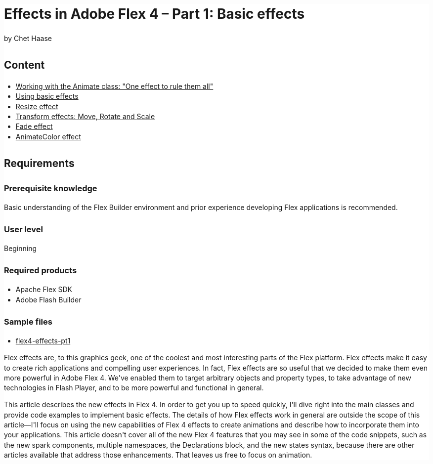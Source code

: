 # Effects in Adobe Flex 4 – Part 1: Basic effects

by Chet Haase

## Content

- [Working with the Animate class: "One effect to rule them all"](#working-with-the-animate-class-one-effect-to-rule-them-all)
- [Using basic effects](#using-basic-effects)
- [Resize effect](#resize-effect)
- [Transform effects: Move, Rotate and Scale](#transform-effects-move-rotate-and-scale)
- [Fade effect](#fade-effect)
- [AnimateColor effect](#animatecolor-effect)

## Requirements

### Prerequisite knowledge

Basic understanding of the Flex Builder environment and prior experience
developing Flex applications is recommended.

### User level

Beginning

### Required products

- Apache Flex SDK
- Adobe Flash Builder

### Sample files

- [flex4-effects-pt1](https://github.com/joshtynjala/adobe-developer-connection-samples-archive/tree/main/flex4-effects-pt1)

Flex effects are, to this graphics geek, one of the coolest and most interesting
parts of the Flex platform. Flex effects make it easy to create rich
applications and compelling user experiences. In fact, Flex effects are so
useful that we decided to make them even more powerful in Adobe Flex 4. We've
enabled them to target arbitrary objects and property types, to take advantage
of new technologies in Flash Player, and to be more powerful and functional in
general.

This article describes the new effects in Flex 4. In order to get you up to
speed quickly, I'll dive right into the main classes and provide code examples
to implement basic effects. The details of how Flex effects work in general are
outside the scope of this article—I'll focus on using the new capabilities of
Flex 4 effects to create animations and describe how to incorporate them into
your applications. This article doesn't cover all of the new Flex 4 features
that you may see in some of the code snippets, such as the new spark components,
multiple namespaces, the Declarations block, and the new states syntax, because
there are other articles available that address those enhancements. That leaves
us free to focus on animation.
